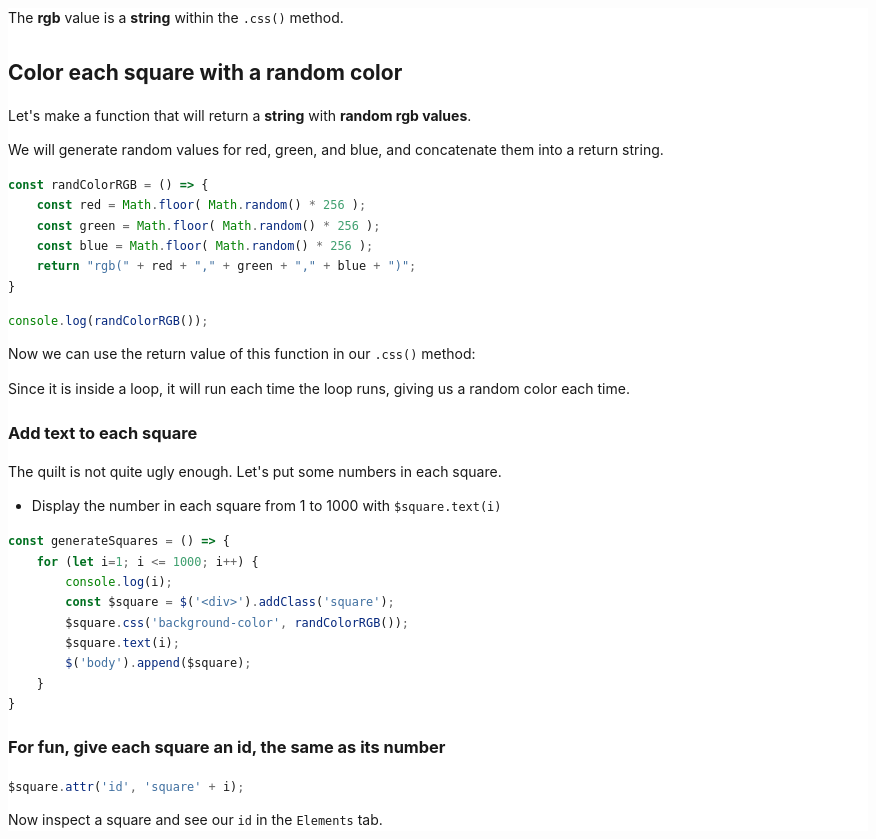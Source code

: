 The **rgb** value is a **string** within the `.css()` method.

## Color each square with a random color

Let's make a function that will return a **string** with **random rgb values**.

We will generate random values for red, green, and blue, and concatenate them into a return string.

```javascript
const randColorRGB = () => {
	const red = Math.floor( Math.random() * 256 );
	const green = Math.floor( Math.random() * 256 );
	const blue = Math.floor( Math.random() * 256 );
	return "rgb(" + red + "," + green + "," + blue + ")";
}
```

```javascript
console.log(randColorRGB());
```

Now we can use the return value of this function in our `.css()` method:



Since it is inside a loop, it will run each time the loop runs, giving us a random color each time.



### Add text to each square

The quilt is not quite ugly enough. Let's put some numbers in each square.

* Display the number in each square from 1 to 1000 with `$square.text(i)`

```javascript
const generateSquares = () => {
	for (let i=1; i <= 1000; i++) {
		console.log(i);
		const $square = $('<div>').addClass('square');
		$square.css('background-color', randColorRGB());
		$square.text(i);
		$('body').append($square);
	}
}
```

### For fun, give each square an id, the same as its number

```javascript
$square.attr('id', 'square' + i);
```

Now inspect a square and see our `id` in the `Elements` tab.


